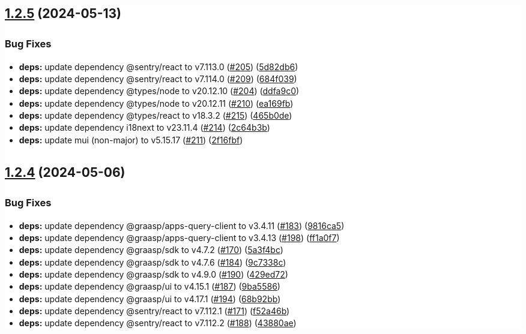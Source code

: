 ## [1.2.5](https://github.com/graasp/graasp-app-starter-ts-vite/compare/v1.2.4...v1.2.5) (2024-05-13)


### Bug Fixes

* **deps:** update dependency @sentry/react to v7.113.0 ([#205](https://github.com/graasp/graasp-app-starter-ts-vite/issues/205)) ([5d82db6](https://github.com/graasp/graasp-app-starter-ts-vite/commit/5d82db677b428eb351b72692d889f40baa35d8dc))
* **deps:** update dependency @sentry/react to v7.114.0 ([#209](https://github.com/graasp/graasp-app-starter-ts-vite/issues/209)) ([684f039](https://github.com/graasp/graasp-app-starter-ts-vite/commit/684f039c09f923b48c96f0dd24c6281b47b2d6bb))
* **deps:** update dependency @types/node to v20.12.10 ([#204](https://github.com/graasp/graasp-app-starter-ts-vite/issues/204)) ([ddfa9c0](https://github.com/graasp/graasp-app-starter-ts-vite/commit/ddfa9c04a06245d271233aa39a803531950c807f))
* **deps:** update dependency @types/node to v20.12.11 ([#210](https://github.com/graasp/graasp-app-starter-ts-vite/issues/210)) ([ea169fb](https://github.com/graasp/graasp-app-starter-ts-vite/commit/ea169fb2278e3705dd5c5c849459def8a8b4ecdf))
* **deps:** update dependency @types/react to v18.3.2 ([#215](https://github.com/graasp/graasp-app-starter-ts-vite/issues/215)) ([465b0de](https://github.com/graasp/graasp-app-starter-ts-vite/commit/465b0def3533231c0ca19ed744550f4ab512982c))
* **deps:** update dependency i18next to v23.11.4 ([#214](https://github.com/graasp/graasp-app-starter-ts-vite/issues/214)) ([2c64b3b](https://github.com/graasp/graasp-app-starter-ts-vite/commit/2c64b3bf8b75bae7485c3bf10da1367b79bef473))
* **deps:** update mui (non-major) to v5.15.17 ([#211](https://github.com/graasp/graasp-app-starter-ts-vite/issues/211)) ([2f16fbf](https://github.com/graasp/graasp-app-starter-ts-vite/commit/2f16fbf5cd30f61d6243715f97a24622a7da87f9))

## [1.2.4](https://github.com/graasp/graasp-app-starter-ts-vite/compare/v1.2.3...v1.2.4) (2024-05-06)


### Bug Fixes

* **deps:** update dependency @graasp/apps-query-client to v3.4.11 ([#183](https://github.com/graasp/graasp-app-starter-ts-vite/issues/183)) ([9816ca5](https://github.com/graasp/graasp-app-starter-ts-vite/commit/9816ca5868ffc085bc443fda704012c2671e4213))
* **deps:** update dependency @graasp/apps-query-client to v3.4.13 ([#198](https://github.com/graasp/graasp-app-starter-ts-vite/issues/198)) ([ff1a0f7](https://github.com/graasp/graasp-app-starter-ts-vite/commit/ff1a0f7459e7c2c89746cc4fd131db4d1d9a6e80))
* **deps:** update dependency @graasp/sdk to v4.7.2 ([#170](https://github.com/graasp/graasp-app-starter-ts-vite/issues/170)) ([5a3f4bc](https://github.com/graasp/graasp-app-starter-ts-vite/commit/5a3f4bc092d8ed71dfddb9bec12c0af3d0b58aaa))
* **deps:** update dependency @graasp/sdk to v4.7.6 ([#184](https://github.com/graasp/graasp-app-starter-ts-vite/issues/184)) ([9c7338c](https://github.com/graasp/graasp-app-starter-ts-vite/commit/9c7338cf31002fe9063e8062f15620fc3c211fee))
* **deps:** update dependency @graasp/sdk to v4.9.0 ([#190](https://github.com/graasp/graasp-app-starter-ts-vite/issues/190)) ([429ed72](https://github.com/graasp/graasp-app-starter-ts-vite/commit/429ed72fc0f8b034ece17a739cdef07b7188a6df))
* **deps:** update dependency @graasp/ui to v4.15.1 ([#187](https://github.com/graasp/graasp-app-starter-ts-vite/issues/187)) ([9ba5586](https://github.com/graasp/graasp-app-starter-ts-vite/commit/9ba5586a430b126c34db41f89a104f3d1d6ebcdf))
* **deps:** update dependency @graasp/ui to v4.17.1 ([#194](https://github.com/graasp/graasp-app-starter-ts-vite/issues/194)) ([68b92bb](https://github.com/graasp/graasp-app-starter-ts-vite/commit/68b92bb2644aa07376dcf6766540efc38a805cbd))
* **deps:** update dependency @sentry/react to v7.112.1 ([#171](https://github.com/graasp/graasp-app-starter-ts-vite/issues/171)) ([f52a46b](https://github.com/graasp/graasp-app-starter-ts-vite/commit/f52a46b3ed0754d623f16623ddbd92762b138345))
* **deps:** update dependency @sentry/react to v7.112.2 ([#188](https://github.com/graasp/graasp-app-starter-ts-vite/issues/188)) ([43880ae](https://github.com/graasp/graasp-app-starter-ts-vite/commit/43880ae2e48a281238f5a87ca047197175b114da))